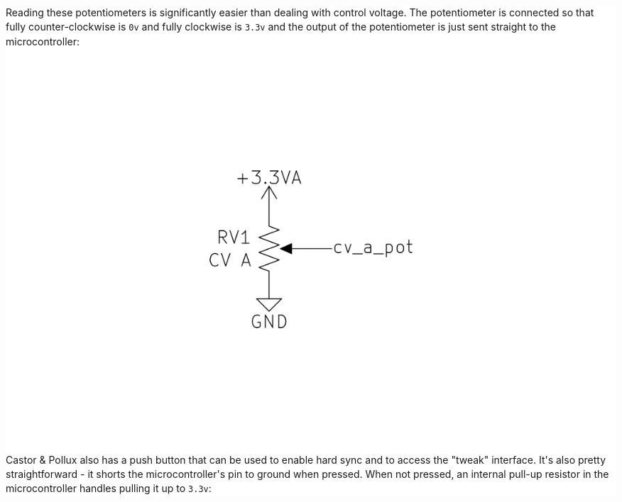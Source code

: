 Reading these potentiometers is significantly easier than dealing with control voltage. The potentiometer is connected so that fully counter-clockwise is `0v` and fully clockwise is `3.3v` and the output of the potentiometer is just sent straight to the microcontroller:

![Potentiometer schematic](./pot.svg)

Castor & Pollux also has a push button that can be used to enable hard sync and to access the "tweak" interface. It's also pretty straightforward - it shorts the microcontroller's pin to ground when pressed. When not pressed, an internal pull-up resistor in the microcontroller handles pulling it up to `3.3v`:

